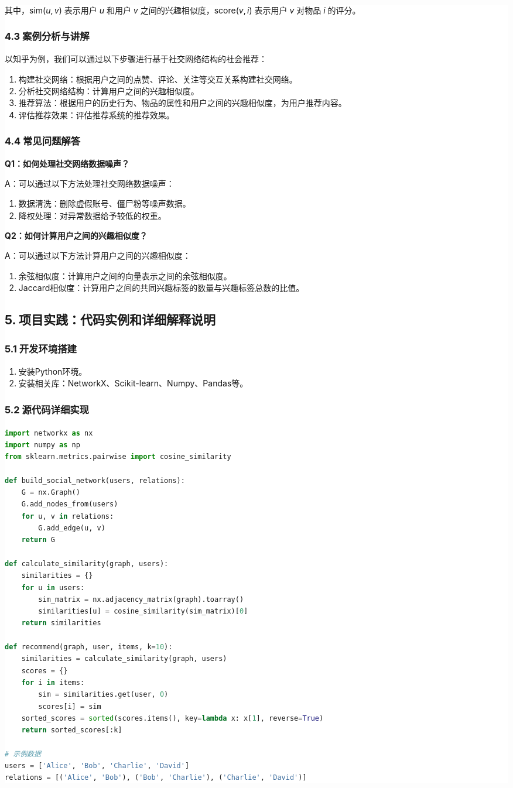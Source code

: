其中，$\text{sim}(u,v)$ 表示用户 $u$ 和用户 $v$ 之间的兴趣相似度，$\text{score}(v,i)$ 表示用户 $v$ 对物品 $i$ 的评分。

### 4.3 案例分析与讲解

以知乎为例，我们可以通过以下步骤进行基于社交网络结构的社会推荐：

1. 构建社交网络：根据用户之间的点赞、评论、关注等交互关系构建社交网络。
2. 分析社交网络结构：计算用户之间的兴趣相似度。
3. 推荐算法：根据用户的历史行为、物品的属性和用户之间的兴趣相似度，为用户推荐内容。
4. 评估推荐效果：评估推荐系统的推荐效果。

### 4.4 常见问题解答

**Q1：如何处理社交网络数据噪声？**

A：可以通过以下方法处理社交网络数据噪声：

1. 数据清洗：删除虚假账号、僵尸粉等噪声数据。
2. 降权处理：对异常数据给予较低的权重。

**Q2：如何计算用户之间的兴趣相似度？**

A：可以通过以下方法计算用户之间的兴趣相似度：

1. 余弦相似度：计算用户之间的向量表示之间的余弦相似度。
2. Jaccard相似度：计算用户之间的共同兴趣标签的数量与兴趣标签总数的比值。

## 5. 项目实践：代码实例和详细解释说明
### 5.1 开发环境搭建

1. 安装Python环境。
2. 安装相关库：NetworkX、Scikit-learn、Numpy、Pandas等。

### 5.2 源代码详细实现

```python
import networkx as nx
import numpy as np
from sklearn.metrics.pairwise import cosine_similarity

def build_social_network(users, relations):
    G = nx.Graph()
    G.add_nodes_from(users)
    for u, v in relations:
        G.add_edge(u, v)
    return G

def calculate_similarity(graph, users):
    similarities = {}
    for u in users:
        sim_matrix = nx.adjacency_matrix(graph).toarray()
        similarities[u] = cosine_similarity(sim_matrix)[0]
    return similarities

def recommend(graph, user, items, k=10):
    similarities = calculate_similarity(graph, users)
    scores = {}
    for i in items:
        sim = similarities.get(user, 0)
        scores[i] = sim
    sorted_scores = sorted(scores.items(), key=lambda x: x[1], reverse=True)
    return sorted_scores[:k]

# 示例数据
users = ['Alice', 'Bob', 'Charlie', 'David']
relations = [('Alice', 'Bob'), ('Bob', 'Charlie'), ('Charlie', 'David')]
```